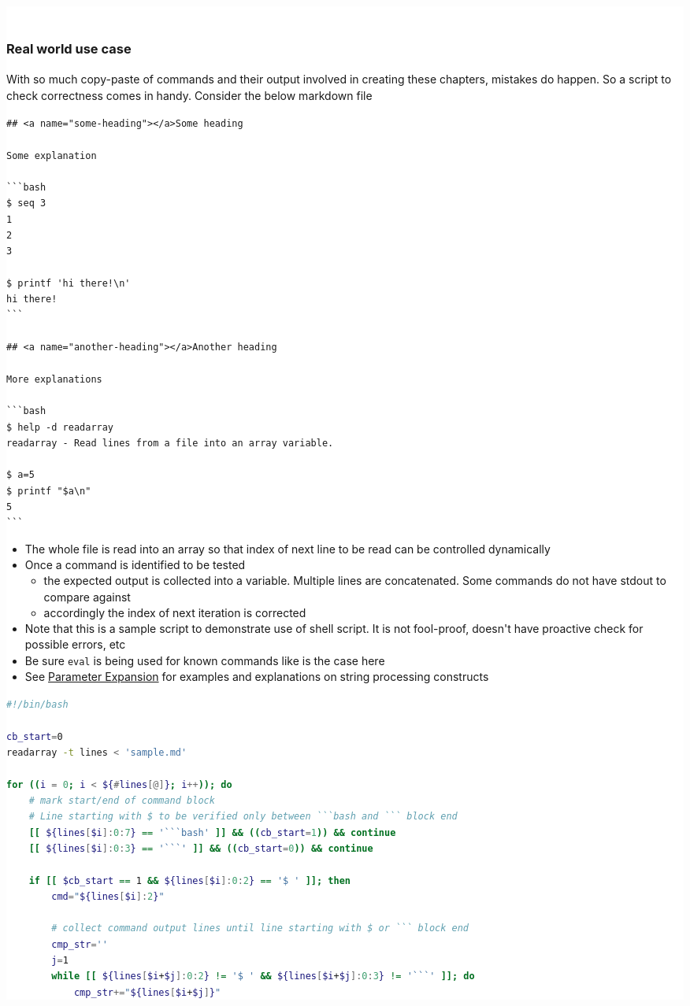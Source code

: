 <br>

### <a name="real-world-use-case"></a>Real world use case

With so much copy-paste of commands and their output involved in creating these chapters, mistakes do happen. So a script to check correctness comes in handy. Consider the below markdown file

    ## <a name="some-heading"></a>Some heading

    Some explanation

    ```bash
    $ seq 3
    1
    2
    3

    $ printf 'hi there!\n'
    hi there!
    ```

    ## <a name="another-heading"></a>Another heading

    More explanations

    ```bash
    $ help -d readarray
    readarray - Read lines from a file into an array variable.

    $ a=5
    $ printf "$a\n"
    5
    ```

* The whole file is read into an array so that index of next line to be read can be controlled dynamically
* Once a command is identified to be tested
    * the expected output is collected into a variable. Multiple lines are concatenated. Some commands do not have stdout to compare against
    * accordingly the index of next iteration is corrected
* Note that this is a sample script to demonstrate use of shell script. It is not fool-proof, doesn't have proactive check for possible errors, etc
* Be sure `eval` is being used for known commands like is the case here
* See [Parameter Expansion](http://mywiki.wooledge.org/BashGuide/Parameters#Parameter_Expansion) for examples and explanations on string processing constructs

```bash
#!/bin/bash

cb_start=0
readarray -t lines < 'sample.md'

for ((i = 0; i < ${#lines[@]}; i++)); do
    # mark start/end of command block
    # Line starting with $ to be verified only between ```bash and ``` block end
    [[ ${lines[$i]:0:7} == '```bash' ]] && ((cb_start=1)) && continue
    [[ ${lines[$i]:0:3} == '```' ]] && ((cb_start=0)) && continue

    if [[ $cb_start == 1 && ${lines[$i]:0:2} == '$ ' ]]; then
        cmd="${lines[$i]:2}"

        # collect command output lines until line starting with $ or ``` block end
        cmp_str=''
        j=1
        while [[ ${lines[$i+$j]:0:2} != '$ ' && ${lines[$i+$j]:0:3} != '```' ]]; do
            cmp_str+="${lines[$i+$j]}"
```